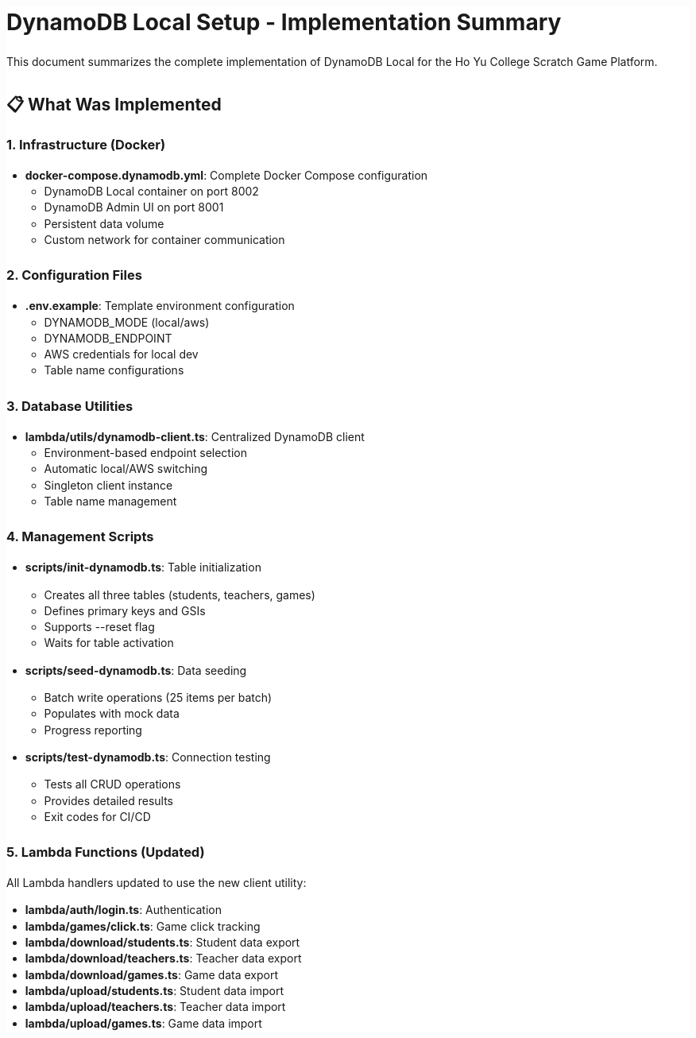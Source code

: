 # DynamoDB Local Setup - Implementation Summary

This document summarizes the complete implementation of DynamoDB Local for the Ho Yu College Scratch Game Platform.

## 📋 What Was Implemented

### 1. Infrastructure (Docker)
- **docker-compose.dynamodb.yml**: Complete Docker Compose configuration
  - DynamoDB Local container on port 8002
  - DynamoDB Admin UI on port 8001
  - Persistent data volume
  - Custom network for container communication

### 2. Configuration Files
- **.env.example**: Template environment configuration
  - DYNAMODB_MODE (local/aws)
  - DYNAMODB_ENDPOINT
  - AWS credentials for local dev
  - Table name configurations

### 3. Database Utilities
- **lambda/utils/dynamodb-client.ts**: Centralized DynamoDB client
  - Environment-based endpoint selection
  - Automatic local/AWS switching
  - Singleton client instance
  - Table name management

### 4. Management Scripts
- **scripts/init-dynamodb.ts**: Table initialization
  - Creates all three tables (students, teachers, games)
  - Defines primary keys and GSIs
  - Supports --reset flag
  - Waits for table activation

- **scripts/seed-dynamodb.ts**: Data seeding
  - Batch write operations (25 items per batch)
  - Populates with mock data
  - Progress reporting

- **scripts/test-dynamodb.ts**: Connection testing
  - Tests all CRUD operations
  - Provides detailed results
  - Exit codes for CI/CD

### 5. Lambda Functions (Updated)
All Lambda handlers updated to use the new client utility:
- **lambda/auth/login.ts**: Authentication
- **lambda/games/click.ts**: Game click tracking
- **lambda/download/students.ts**: Student data export
- **lambda/download/teachers.ts**: Teacher data export
- **lambda/download/games.ts**: Game data export
- **lambda/upload/students.ts**: Student data import
- **lambda/upload/teachers.ts**: Teacher data import
- **lambda/upload/games.ts**: Game data import
